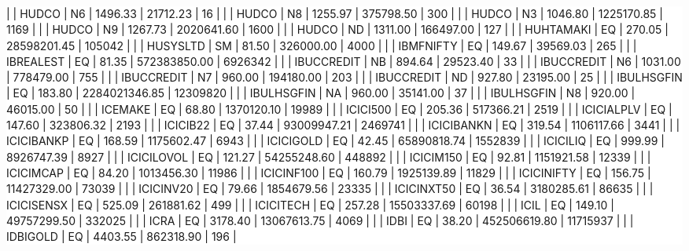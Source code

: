 |  | HUDCO | N6 | 1496.33 | 21712.23 | 16 |
|  | HUDCO | N8 | 1255.97 | 375798.50 | 300 |
|  | HUDCO | N3 | 1046.80 | 1225170.85 | 1169 |
|  | HUDCO | N9 | 1267.73 | 2020641.60 | 1600 |
|  | HUDCO | ND | 1311.00 | 166497.00 | 127 |
|  | HUHTAMAKI | EQ | 270.05 | 28598201.45 | 105042 |
|  | HUSYSLTD | SM | 81.50 | 326000.00 | 4000 |
|  | IBMFNIFTY | EQ | 149.67 | 39569.03 | 265 |
|  | IBREALEST | EQ | 81.35 | 572383850.00 | 6926342 |
|  | IBUCCREDIT | NB | 894.64 | 29523.40 | 33 |
|  | IBUCCREDIT | N6 | 1031.00 | 778479.00 | 755 |
|  | IBUCCREDIT | N7 | 960.00 | 194180.00 | 203 |
|  | IBUCCREDIT | ND | 927.80 | 23195.00 | 25 |
|  | IBULHSGFIN | EQ | 183.80 | 2284021346.85 | 12309820 |
|  | IBULHSGFIN | NA | 960.00 | 35141.00 | 37 |
|  | IBULHSGFIN | N8 | 920.00 | 46015.00 | 50 |
|  | ICEMAKE | EQ | 68.80 | 1370120.10 | 19989 |
|  | ICICI500 | EQ | 205.36 | 517366.21 | 2519 |
|  | ICICIALPLV | EQ | 147.60 | 323806.32 | 2193 |
|  | ICICIB22 | EQ | 37.44 | 93009947.21 | 2469741 |
|  | ICICIBANKN | EQ | 319.54 | 1106117.66 | 3441 |
|  | ICICIBANKP | EQ | 168.59 | 1175602.47 | 6943 |
|  | ICICIGOLD | EQ | 42.45 | 65890818.74 | 1552839 |
|  | ICICILIQ | EQ | 999.99 | 8926747.39 | 8927 |
|  | ICICILOVOL | EQ | 121.27 | 54255248.60 | 448892 |
|  | ICICIM150 | EQ | 92.81 | 1151921.58 | 12339 |
|  | ICICIMCAP | EQ | 84.20 | 1013456.30 | 11986 |
|  | ICICINF100 | EQ | 160.79 | 1925139.89 | 11829 |
|  | ICICINIFTY | EQ | 156.75 | 11427329.00 | 73039 |
|  | ICICINV20 | EQ | 79.66 | 1854679.56 | 23335 |
|  | ICICINXT50 | EQ | 36.54 | 3180285.61 | 86635 |
|  | ICICISENSX | EQ | 525.09 | 261881.62 | 499 |
|  | ICICITECH | EQ | 257.28 | 15503337.69 | 60198 |
|  | ICIL | EQ | 149.10 | 49757299.50 | 332025 |
|  | ICRA | EQ | 3178.40 | 13067613.75 | 4069 |
|  | IDBI | EQ | 38.20 | 452506619.80 | 11715937 |
|  | IDBIGOLD | EQ | 4403.55 | 862318.90 | 196 |